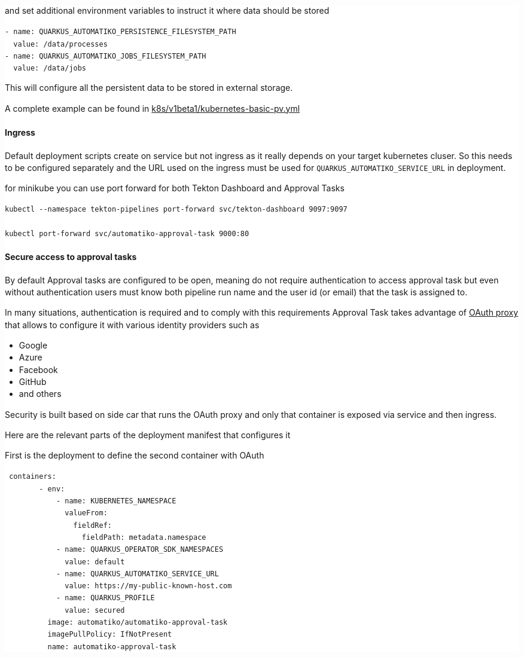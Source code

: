 and set additional environment variables to instruct it where data should be stored

````
- name: QUARKUS_AUTOMATIKO_PERSISTENCE_FILESYSTEM_PATH
  value: /data/processes
- name: QUARKUS_AUTOMATIKO_JOBS_FILESYSTEM_PATH
  value: /data/jobs  
````

This will configure all the persistent data to be stored in external storage.

A complete example can be found in [k8s/v1beta1/kubernetes-basic-pv.yml](k8s/v1beta1/kubernetes-basic-pv.yml)

#### Ingress

Default deployment scripts create on service but not ingress as it really depends on your target kubernetes cluser. So this needs to be configured separately and the URL used on the ingress must be used for `QUARKUS_AUTOMATIKO_SERVICE_URL` in deployment.

for minikube you can use port forward for both Tekton Dashboard and Approval Tasks

```
kubectl --namespace tekton-pipelines port-forward svc/tekton-dashboard 9097:9097

kubectl port-forward svc/automatiko-approval-task 9000:80

````

#### Secure access to approval tasks

By default Approval tasks are configured to be open, meaning do not require authentication to access approval task but 
even without authentication users must know both pipeline run name and the user id (or email) that the task is assigned to.

In many situations, authentication is required and to comply with this requirements Approval Task takes advantage of
[OAuth proxy](https://oauth2-proxy.github.io/oauth2-proxy) that allows to configure it with various identity providers
such as 
- Google
- Azure
- Facebook
- GitHub 
- and others

Security is built based on side car that runs the OAuth proxy and only that container is exposed via service and then ingress.

Here are the relevant parts of the deployment manifest that configures it

First is the deployment to define the second container with OAuth

````
 containers:
        - env:
            - name: KUBERNETES_NAMESPACE
              valueFrom:
                fieldRef:
                  fieldPath: metadata.namespace
            - name: QUARKUS_OPERATOR_SDK_NAMESPACES
              value: default
            - name: QUARKUS_AUTOMATIKO_SERVICE_URL
              value: https://my-public-known-host.com 
            - name: QUARKUS_PROFILE
              value: secured                
          image: automatiko/automatiko-approval-task
          imagePullPolicy: IfNotPresent
          name: automatiko-approval-task
````